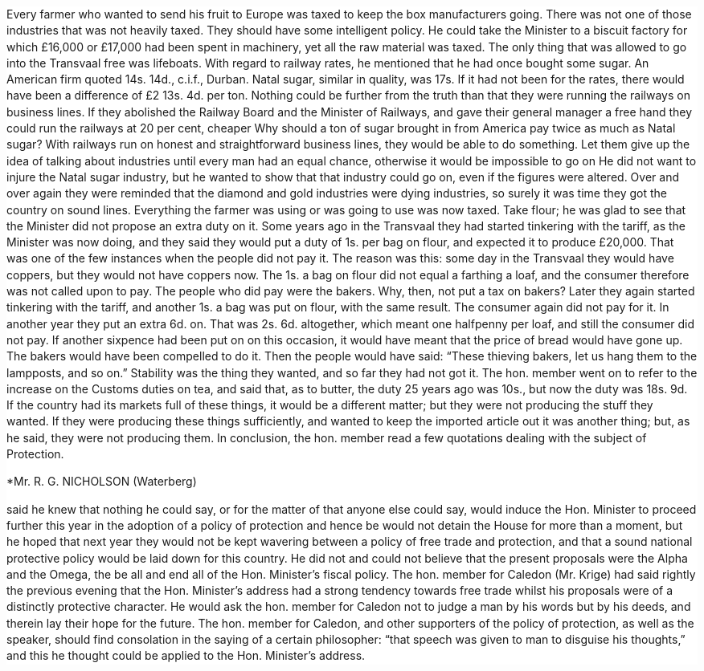 <p>Every farmer who wanted to send his fruit to Europe was taxed to keep the box manufacturers going. There was not one of those industries that was not heavily taxed. They should have some intelligent policy. He could take the Minister to a biscuit factory for which &#x00A3;16,000 or &#x00A3;17,000 had been spent in machinery, yet all the raw material was taxed. The only thing that was allowed to go into the Transvaal free was lifeboats. With regard to railway rates, he mentioned that he had once bought some sugar. An American firm quoted 14s. 14d., c.i.f., Durban. Natal sugar, similar in quality, was 17s. If it had not been for the rates, there would have been a difference of &#x00A3;2 13s. 4d. per ton. Nothing could be further from the truth than that they were running the railways on business lines. If they abolished the Railway Board and the Minister of Railways, and gave their general manager a free hand they could run the railways at 20 per cent, cheaper Why should a ton of sugar brought in from America pay twice as much as Natal sugar? With railways run on honest and straightforward business lines, they would be able to do something. Let them give up the idea of talking about industries until every man had an equal chance, otherwise it would be impossible to go on He did not want to injure the Natal sugar industry, but he wanted to show that that industry could go on, even if the figures were altered. Over and over again they were reminded that the diamond and gold industries were dying industries, so surely it was time they got the country on sound lines. Everything the farmer was using or was going to use was now taxed. Take flour; he was glad to see that the Minister did not propose an extra duty on it. Some years ago in the Transvaal they had started tinkering with the tariff, as the Minister was now doing, and they said they would put a duty of 1s. per bag on flour, and expected it to produce &#x00A3;20,000. That was one of the few instances when the people did not pay it. The reason was this: some day in the Transvaal they would have coppers, but they would not have coppers now. The 1s. a bag on flour did not equal a farthing a loaf, and the consumer therefore was not called upon to pay. The people who did pay were the bakers. Why, then, not put a tax on bakers? Later they again started tinkering with the tariff, and another 1s. a bag was put on flour, with the same result. The consumer again did not pay for it. In another year they put an extra 6d. on. That was 2s. 6d. altogether, which meant one halfpenny per loaf, and still the consumer did not pay. If another sixpence had been put on on this occasion, it would have meant that the price of bread would have gone up. The bakers would have been compelled to do it. Then the people would have said: &#x201C;These thieving bakers, let us hang them to the lampposts, and so on.&#x201D; Stability was the thing they wanted, and so far they had not got it. The hon. member went on to refer to the increase on the Customs duties on tea, and said that, as to butter, the duty 25 years ago was 10s., but now the duty was 18s. 9d. If the country had its markets full of these things, it would be a different matter; but they were not producing the stuff they wanted. If they were producing these things sufficiently, and wanted to keep the imported article out it was another thing; but, as he said, they were not producing them. In conclusion, the hon. member read a few quotations dealing with the subject of Protection.</p>

</speech>

<speech by="#nicholson">

<from>*Mr. <person refersTo="hansard_za">R. G. NICHOLSON</person> (Waterberg)</from>

<p>said he knew that nothing he could say, or for the matter of that anyone else could say, would induce the Hon. Minister to proceed further this year in the adoption of a policy of protection and hence be would not detain the House for more than a moment, but he hoped that next year they would not be kept wavering between a policy of free trade and protection, and that a sound national protective policy would be laid down for this country. He did not and could not believe that the present proposals were the Alpha and the Omega, the be all and end all of the Hon. Minister&#x2019;s fiscal policy. The hon. member for Caledon (Mr. Krige) had said rightly the previous evening that the Hon. Minister&#x2019;s address had a strong tendency towards free trade whilst his proposals were of a distinctly protective character. He would ask the hon. member for Caledon not to judge a man by his words but by his deeds, and therein lay their hope for the future. The hon. member for Caledon, and other supporters of the policy of protection, as well as the speaker, should find consolation in the saying of a certain philosopher: &#x201C;that speech was given to man to disguise his thoughts,&#x201D; and this he thought could be applied to the Hon. Minister&#x2019;s address.</p>
